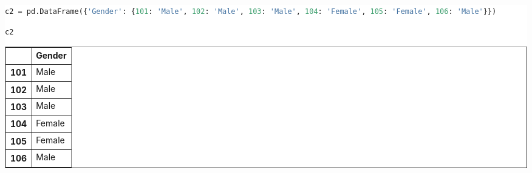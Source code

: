 


```python
c2 = pd.DataFrame({'Gender': {101: 'Male', 102: 'Male', 103: 'Male', 104: 'Female', 105: 'Female', 106: 'Male'}})
```


```python
c2
```




<div>
<style scoped>
    .dataframe tbody tr th:only-of-type {
        vertical-align: middle;
    }

    .dataframe tbody tr th {
        vertical-align: top;
    }

    .dataframe thead th {
        text-align: right;
    }
</style>
<table border="1" class="dataframe">
  <thead>
    <tr style="text-align: right;">
      <th></th>
      <th>Gender</th>
    </tr>
  </thead>
  <tbody>
    <tr>
      <th>101</th>
      <td>Male</td>
    </tr>
    <tr>
      <th>102</th>
      <td>Male</td>
    </tr>
    <tr>
      <th>103</th>
      <td>Male</td>
    </tr>
    <tr>
      <th>104</th>
      <td>Female</td>
    </tr>
    <tr>
      <th>105</th>
      <td>Female</td>
    </tr>
    <tr>
      <th>106</th>
      <td>Male</td>
    </tr>
  </tbody>
</table>
</div>
